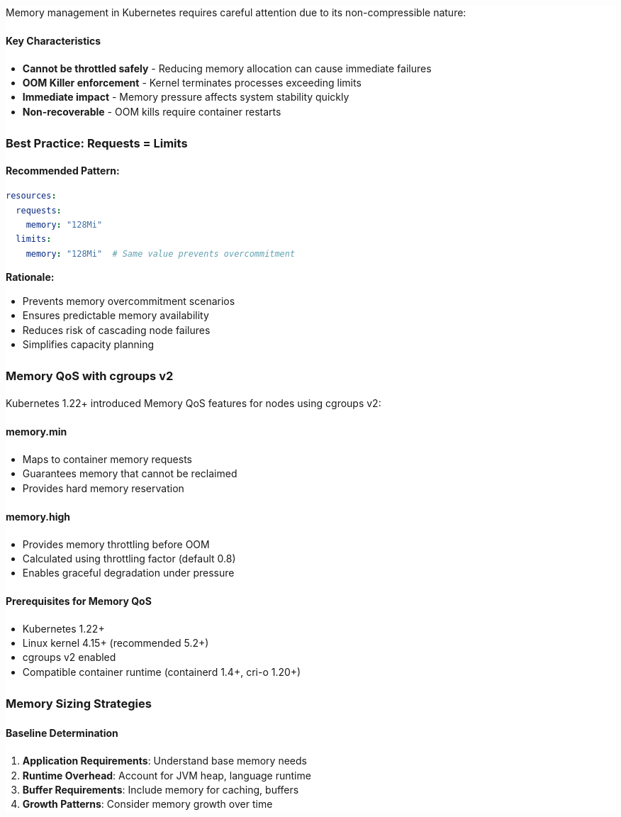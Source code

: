 Memory management in Kubernetes requires careful attention due to its non-compressible nature:

#### Key Characteristics
- **Cannot be throttled safely** - Reducing memory allocation can cause immediate failures
- **OOM Killer enforcement** - Kernel terminates processes exceeding limits
- **Immediate impact** - Memory pressure affects system stability quickly
- **Non-recoverable** - OOM kills require container restarts

### Best Practice: Requests = Limits

**Recommended Pattern:**
```yaml
resources:
  requests:
    memory: "128Mi"
  limits:
    memory: "128Mi"  # Same value prevents overcommitment
```

**Rationale:**
- Prevents memory overcommitment scenarios
- Ensures predictable memory availability
- Reduces risk of cascading node failures
- Simplifies capacity planning

### Memory QoS with cgroups v2

Kubernetes 1.22+ introduced Memory QoS features for nodes using cgroups v2:

#### memory.min
- Maps to container memory requests
- Guarantees memory that cannot be reclaimed
- Provides hard memory reservation

#### memory.high
- Provides memory throttling before OOM
- Calculated using throttling factor (default 0.8)
- Enables graceful degradation under pressure

#### Prerequisites for Memory QoS
- Kubernetes 1.22+
- Linux kernel 4.15+ (recommended 5.2+)
- cgroups v2 enabled
- Compatible container runtime (containerd 1.4+, cri-o 1.20+)

### Memory Sizing Strategies

#### Baseline Determination
1. **Application Requirements**: Understand base memory needs
2. **Runtime Overhead**: Account for JVM heap, language runtime
3. **Buffer Requirements**: Include memory for caching, buffers
4. **Growth Patterns**: Consider memory growth over time
